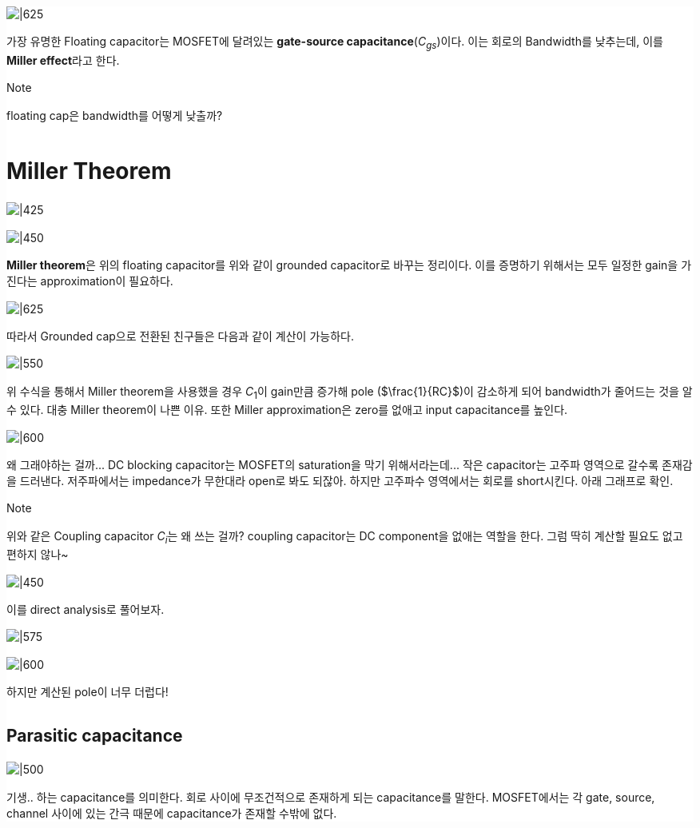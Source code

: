 ![|625](https://i.imgur.com/bbdRATS.png)

가장 유명한 Floating capacitor는 MOSFET에 달려있는 **gate-source capacitance**($C_{gs}$)이다. 이는 회로의 Bandwidth를 낮추는데, 이를 **Miller effect**라고 한다.

> [!note]
> floating cap은 bandwidth를 어떻게 낮출까?

# Miller Theorem

![|425](https://i.imgur.com/THy8jXj.png)

![|450](https://i.imgur.com/qF2HDaf.png)

**Miller theorem**은 위의 floating capacitor를 위와 같이 grounded capacitor로 바꾸는 정리이다. 이를 증명하기 위해서는  모두 일정한 gain을 가진다는 approximation이 필요하다. 

![|625](https://i.imgur.com/oPiZ6Xw.png)

따라서 Grounded cap으로 전환된 친구들은 다음과 같이 계산이 가능하다. 

![|550](https://i.imgur.com/X1XWmN7.png)

위 수식을 통해서 Miller theorem을 사용했을 경우 $C_1$이 gain만큼 증가해 pole ($\frac{1}{RC}$)이 감소하게 되어 bandwidth가 줄어드는 것을 알 수 있다. 대충 Miller theorem이 나쁜 이유.
또한 Miller approximation은 zero를 없애고 input capacitance를 높인다.

![|600](https://i.imgur.com/ulwzGUv.png)

왜 그래야하는 걸까... DC blocking capacitor는 MOSFET의 saturation을 막기 위해서라는데...
작은 capacitor는 고주파 영역으로 갈수록 존재감을 드러낸다. 저주파에서는 impedance가 무한대라 open로 봐도 되잖아. 하지만 고주파수 영역에서는 회로를 short시킨다. 아래 그래프로 확인.

> [!note]
> 위와 같은 Coupling capacitor $C_{i}$는 왜 쓰는 걸까? coupling capacitor는 DC component을 없애는 역할을 한다. 그럼 딱히 계산할 필요도 없고 편하지 않나~

![|450](https://i.imgur.com/JRzfXbc.png)

이를 direct analysis로 풀어보자.

![|575](https://i.imgur.com/ClYsvj2.png)

![|600](https://i.imgur.com/EpKLS6r.png)

하지만 계산된 pole이 너무 더럽다!
## Parasitic capacitance

![|500](https://i.imgur.com/oCqaK2h.png)

기생.. 하는 capacitance를 의미한다. 회로 사이에 무조건적으로 존재하게 되는 capacitance를 말한다. MOSFET에서는 각 gate, source, channel 사이에 있는 간극 때문에 capacitance가 존재할 수밖에 없다. 
